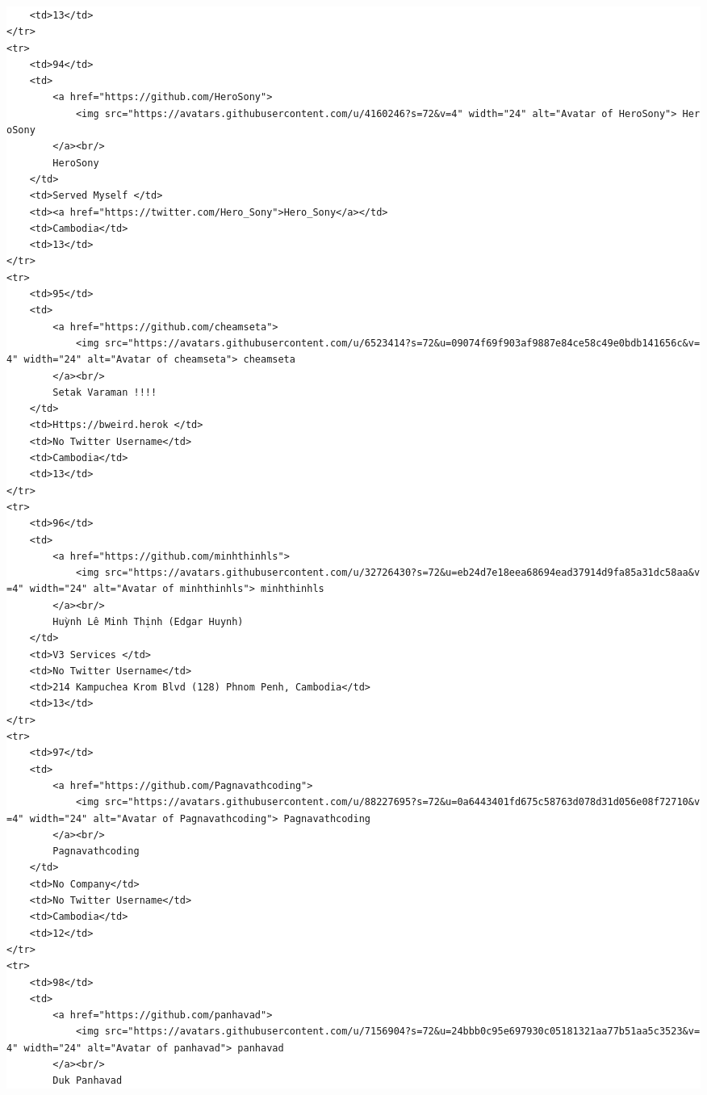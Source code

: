 		<td>13</td>
	</tr>
	<tr>
		<td>94</td>
		<td>
			<a href="https://github.com/HeroSony">
				<img src="https://avatars.githubusercontent.com/u/4160246?s=72&v=4" width="24" alt="Avatar of HeroSony"> HeroSony
			</a><br/>
			HeroSony
		</td>
		<td>Served Myself </td>
		<td><a href="https://twitter.com/Hero_Sony">Hero_Sony</a></td>
		<td>Cambodia</td>
		<td>13</td>
	</tr>
	<tr>
		<td>95</td>
		<td>
			<a href="https://github.com/cheamseta">
				<img src="https://avatars.githubusercontent.com/u/6523414?s=72&u=09074f69f903af9887e84ce58c49e0bdb141656c&v=4" width="24" alt="Avatar of cheamseta"> cheamseta
			</a><br/>
			Setak Varaman !!!!
		</td>
		<td>Https://bweird.herok </td>
		<td>No Twitter Username</td>
		<td>Cambodia</td>
		<td>13</td>
	</tr>
	<tr>
		<td>96</td>
		<td>
			<a href="https://github.com/minhthinhls">
				<img src="https://avatars.githubusercontent.com/u/32726430?s=72&u=eb24d7e18eea68694ead37914d9fa85a31dc58aa&v=4" width="24" alt="Avatar of minhthinhls"> minhthinhls
			</a><br/>
			Huỳnh Lê Minh Thịnh (Edgar Huynh)
		</td>
		<td>V3 Services </td>
		<td>No Twitter Username</td>
		<td>214 Kampuchea Krom Blvd (128) Phnom Penh, Cambodia</td>
		<td>13</td>
	</tr>
	<tr>
		<td>97</td>
		<td>
			<a href="https://github.com/Pagnavathcoding">
				<img src="https://avatars.githubusercontent.com/u/88227695?s=72&u=0a6443401fd675c58763d078d31d056e08f72710&v=4" width="24" alt="Avatar of Pagnavathcoding"> Pagnavathcoding
			</a><br/>
			Pagnavathcoding
		</td>
		<td>No Company</td>
		<td>No Twitter Username</td>
		<td>Cambodia</td>
		<td>12</td>
	</tr>
	<tr>
		<td>98</td>
		<td>
			<a href="https://github.com/panhavad">
				<img src="https://avatars.githubusercontent.com/u/7156904?s=72&u=24bbb0c95e697930c05181321aa77b51aa5c3523&v=4" width="24" alt="Avatar of panhavad"> panhavad
			</a><br/>
			Duk Panhavad